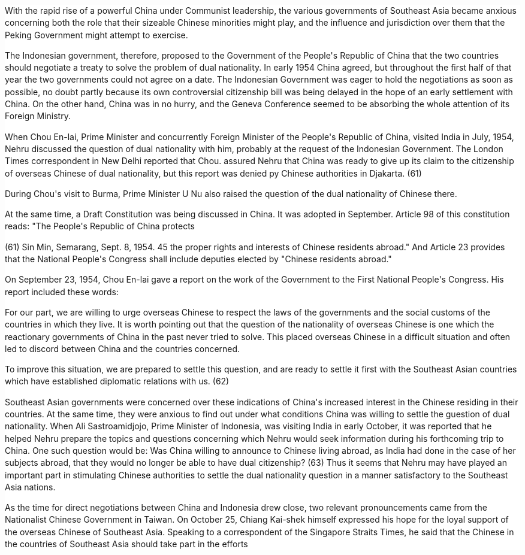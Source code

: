 With the rapid rise of a powerful China under Communist leadership, the various governments of Southeast Asia became anxious concerning both the role that their sizeable Chinese minorities might play, and the influence and jurisdiction over them that the Peking Government might attempt to exercise.

The Indonesian government, therefore, proposed to the Government of the People's Republic of China that the two countries should negotiate a treaty to solve the problem of dual nationality. In early 1954 China agreed, but throughout the first half of that year the two governments could not agree on a date. The Indonesian Government was eager to hold the negotiations as soon as possible, no doubt partly because its own controversial citizenship bill was being delayed in the hope of an early settlement with China. On the other hand, China was in no hurry, and the Geneva Conference seemed to be absorbing the whole attention of its Foreign Ministry.

When Chou En-lai, Prime Minister and concurrently Foreign Minister of the People's Republic of China, visited India in July, 1954, Nehru discussed the question of dual nationality with him, probably at the request of the Indonesian Government. The London Times correspondent in New Delhi reported that Chou. assured Nehru that China was ready to give up its claim to the citizenship of overseas Chinese of dual nationality, but this report was denied py Chinese authorities in Djakarta. (61)

During Chou's visit to Burma, Prime Minister U Nu also raised the question of the dual nationality of Chinese there.

At the same time, a Draft Constitution was being discussed in China. It was adopted in September. Article 98 of this constitution reads: "The People's Republic of China protects

 

(61) Sin Min, Semarang, Sept. 8, 1954. 45 the proper rights and interests of Chinese residents abroad." And Article 23 provides that the National People's Congress shall include deputies elected by "Chinese residents abroad."

On September 23, 1954, Chou En-lai gave a report on the work of the Government to the First National People's Congress. His report included these words:

For our part, we are willing to urge overseas Chinese to respect the laws of the governments and the social customs of the countries in which they live. It is worth pointing out that the question of the nationality of overseas Chinese is one which the reactionary governments of China in the past never tried to solve. This placed overseas Chinese in a difficult situation and often led to discord between China and the countries concerned.

To improve this situation, we are prepared to settle this question, and are ready to settle it first with the Southeast Asian countries which have established diplomatic relations with us. (62)

Southeast Asian governments were concerned over these indications of China's increased interest in the Chinese residing in their countries. At the same time, they were anxious to find out under what conditions China was willing to settle the guestion of dual nationality. When Ali Sastroamidjojo, Prime Minister of Indonesia, was visiting India in early October, it was reported that he helped Nehru prepare the topics and questions concerning which Nehru would seek information during his forthcoming trip to China. One such question would be: Was China willing to announce to Chinese living abroad, as India had done in the case of her subjects abroad, that they would no longer be able to have dual citizenship? (63) Thus it seems that Nehru may have played an important part in stimulating Chinese authorities to settle the dual nationality question in a manner satisfactory to the Southeast Asia nations.

As the time for direct negotiations between China and Indonesia drew close, two relevant pronouncements came from the Nationalist Chinese Government in Taiwan. On October 25, Chiang Kai-shek himself expressed his hope for the loyal support of the overseas Chinese of Southeast Asia. Speaking to a correspondent of the Singapore Straits Times, he said that the Chinese in the countries of Southeast Asia should take part in the efforts
